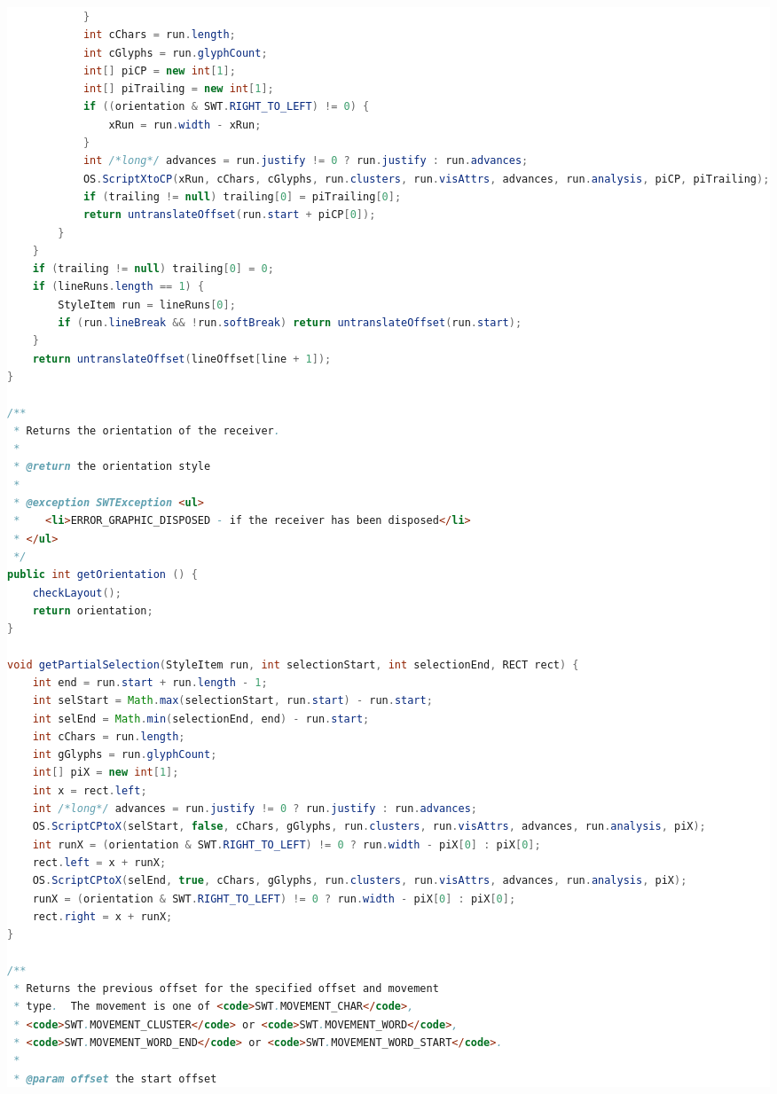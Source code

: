 ```java
			}
			int cChars = run.length;
			int cGlyphs = run.glyphCount;
			int[] piCP = new int[1];
			int[] piTrailing = new int[1];
			if ((orientation & SWT.RIGHT_TO_LEFT) != 0) {
				xRun = run.width - xRun;
			}
			int /*long*/ advances = run.justify != 0 ? run.justify : run.advances;
			OS.ScriptXtoCP(xRun, cChars, cGlyphs, run.clusters, run.visAttrs, advances, run.analysis, piCP, piTrailing);
			if (trailing != null) trailing[0] = piTrailing[0];
			return untranslateOffset(run.start + piCP[0]);
		}
	}
	if (trailing != null) trailing[0] = 0;
	if (lineRuns.length == 1) {
		StyleItem run = lineRuns[0];
		if (run.lineBreak && !run.softBreak) return untranslateOffset(run.start);
	}
	return untranslateOffset(lineOffset[line + 1]);
}

/**
 * Returns the orientation of the receiver.
 *
 * @return the orientation style
 * 
 * @exception SWTException <ul>
 *    <li>ERROR_GRAPHIC_DISPOSED - if the receiver has been disposed</li>
 * </ul>
 */
public int getOrientation () {
	checkLayout();
	return orientation;
}

void getPartialSelection(StyleItem run, int selectionStart, int selectionEnd, RECT rect) {
	int end = run.start + run.length - 1;
	int selStart = Math.max(selectionStart, run.start) - run.start;
	int selEnd = Math.min(selectionEnd, end) - run.start;
	int cChars = run.length;
	int gGlyphs = run.glyphCount;
	int[] piX = new int[1];
	int x = rect.left;
	int /*long*/ advances = run.justify != 0 ? run.justify : run.advances;
	OS.ScriptCPtoX(selStart, false, cChars, gGlyphs, run.clusters, run.visAttrs, advances, run.analysis, piX);
	int runX = (orientation & SWT.RIGHT_TO_LEFT) != 0 ? run.width - piX[0] : piX[0];
	rect.left = x + runX;
	OS.ScriptCPtoX(selEnd, true, cChars, gGlyphs, run.clusters, run.visAttrs, advances, run.analysis, piX);
	runX = (orientation & SWT.RIGHT_TO_LEFT) != 0 ? run.width - piX[0] : piX[0];
	rect.right = x + runX;
}

/**
 * Returns the previous offset for the specified offset and movement
 * type.  The movement is one of <code>SWT.MOVEMENT_CHAR</code>, 
 * <code>SWT.MOVEMENT_CLUSTER</code> or <code>SWT.MOVEMENT_WORD</code>,
 * <code>SWT.MOVEMENT_WORD_END</code> or <code>SWT.MOVEMENT_WORD_START</code>.
 * 
 * @param offset the start offset
```